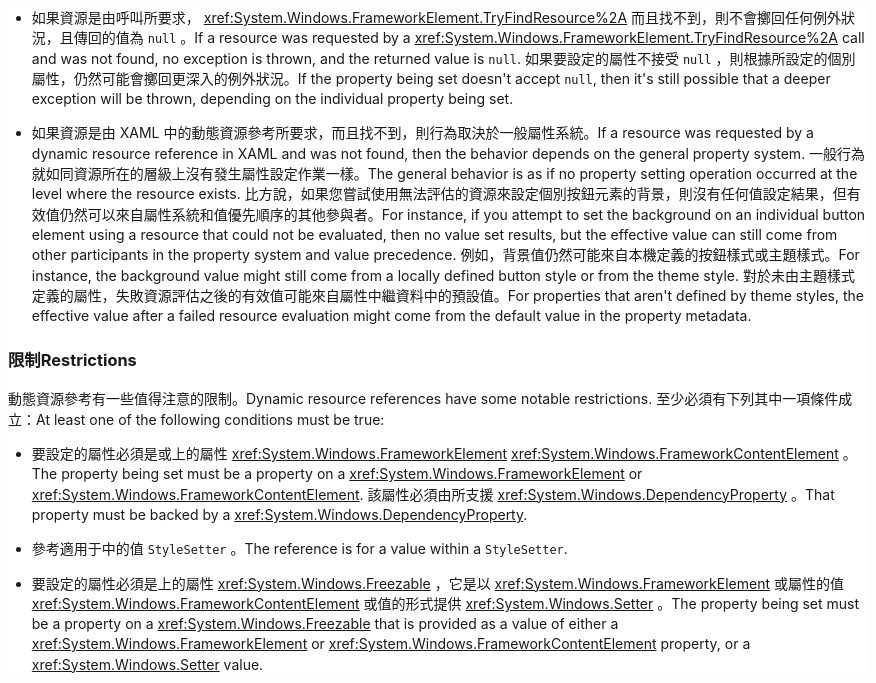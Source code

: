 - <span data-ttu-id="7cf6c-207">如果資源是由呼叫所要求， <xref:System.Windows.FrameworkElement.TryFindResource%2A> 而且找不到，則不會擲回任何例外狀況，且傳回的值為 `null` 。</span><span class="sxs-lookup"><span data-stu-id="7cf6c-207">If a resource was requested by a <xref:System.Windows.FrameworkElement.TryFindResource%2A> call and was not found, no exception is thrown, and the returned value is `null`.</span></span> <span data-ttu-id="7cf6c-208">如果要設定的屬性不接受 `null` ，則根據所設定的個別屬性，仍然可能會擲回更深入的例外狀況。</span><span class="sxs-lookup"><span data-stu-id="7cf6c-208">If the property being set doesn't accept `null`, then it's still possible that a deeper exception will be thrown, depending on the individual property being set.</span></span>

- <span data-ttu-id="7cf6c-209">如果資源是由 XAML 中的動態資源參考所要求，而且找不到，則行為取決於一般屬性系統。</span><span class="sxs-lookup"><span data-stu-id="7cf6c-209">If a resource was requested by a dynamic resource reference in XAML and was not found, then the behavior depends on the general property system.</span></span> <span data-ttu-id="7cf6c-210">一般行為就如同資源所在的層級上沒有發生屬性設定作業一樣。</span><span class="sxs-lookup"><span data-stu-id="7cf6c-210">The general behavior is as if no property setting operation occurred at the level where the resource exists.</span></span> <span data-ttu-id="7cf6c-211">比方說，如果您嘗試使用無法評估的資源來設定個別按鈕元素的背景，則沒有任何值設定結果，但有效值仍然可以來自屬性系統和值優先順序的其他參與者。</span><span class="sxs-lookup"><span data-stu-id="7cf6c-211">For instance, if you attempt to set the background on an individual button element using a resource that could not be evaluated, then no value set results, but the effective value can still come from other participants in the property system and value precedence.</span></span> <span data-ttu-id="7cf6c-212">例如，背景值仍然可能來自本機定義的按鈕樣式或主題樣式。</span><span class="sxs-lookup"><span data-stu-id="7cf6c-212">For instance, the background value might still come from a locally defined button style or from the theme style.</span></span> <span data-ttu-id="7cf6c-213">對於未由主題樣式定義的屬性，失敗資源評估之後的有效值可能來自屬性中繼資料中的預設值。</span><span class="sxs-lookup"><span data-stu-id="7cf6c-213">For properties that aren't defined by theme styles, the effective value after a failed resource evaluation might come from the default value in the property metadata.</span></span>

### <a name="restrictions"></a><span data-ttu-id="7cf6c-214">限制</span><span class="sxs-lookup"><span data-stu-id="7cf6c-214">Restrictions</span></span>

<span data-ttu-id="7cf6c-215">動態資源參考有一些值得注意的限制。</span><span class="sxs-lookup"><span data-stu-id="7cf6c-215">Dynamic resource references have some notable restrictions.</span></span> <span data-ttu-id="7cf6c-216">至少必須有下列其中一項條件成立：</span><span class="sxs-lookup"><span data-stu-id="7cf6c-216">At least one of the following conditions must be true:</span></span>

- <span data-ttu-id="7cf6c-217">要設定的屬性必須是或上的屬性 <xref:System.Windows.FrameworkElement> <xref:System.Windows.FrameworkContentElement> 。</span><span class="sxs-lookup"><span data-stu-id="7cf6c-217">The property being set must be a property on a <xref:System.Windows.FrameworkElement> or <xref:System.Windows.FrameworkContentElement>.</span></span> <span data-ttu-id="7cf6c-218">該屬性必須由所支援 <xref:System.Windows.DependencyProperty> 。</span><span class="sxs-lookup"><span data-stu-id="7cf6c-218">That property must be backed by a <xref:System.Windows.DependencyProperty>.</span></span>

- <span data-ttu-id="7cf6c-219">參考適用于中的值 `StyleSetter` 。</span><span class="sxs-lookup"><span data-stu-id="7cf6c-219">The reference is for a value within a `StyleSetter`.</span></span>

- <span data-ttu-id="7cf6c-220">要設定的屬性必須是上的屬性 <xref:System.Windows.Freezable> ，它是以 <xref:System.Windows.FrameworkElement> 或屬性的值 <xref:System.Windows.FrameworkContentElement> 或值的形式提供 <xref:System.Windows.Setter> 。</span><span class="sxs-lookup"><span data-stu-id="7cf6c-220">The property being set must be a property on a <xref:System.Windows.Freezable> that is provided as a value of either a <xref:System.Windows.FrameworkElement> or <xref:System.Windows.FrameworkContentElement> property, or a <xref:System.Windows.Setter> value.</span></span>
